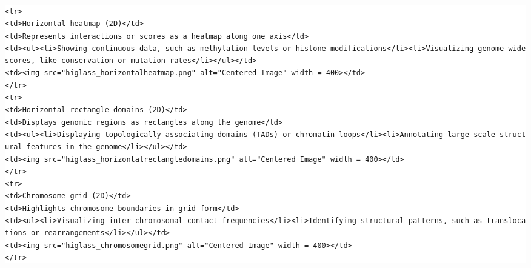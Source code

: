     <tr>
    <td>Horizontal heatmap (2D)</td>
    <td>Represents interactions or scores as a heatmap along one axis</td>
    <td><ul><li>Showing continuous data, such as methylation levels or histone modifications</li><li>Visualizing genome-wide scores, like conservation or mutation rates</li></ul></td>
    <td><img src="higlass_horizontalheatmap.png" alt="Centered Image" width = 400></td>
    </tr>
    <tr>
    <td>Horizontal rectangle domains (2D)</td>
    <td>Displays genomic regions as rectangles along the genome</td>
    <td><ul><li>Displaying topologically associating domains (TADs) or chromatin loops</li><li>Annotating large-scale structural features in the genome</li></ul></td>
    <td><img src="higlass_horizontalrectangledomains.png" alt="Centered Image" width = 400></td>
    </tr>
    <tr>
    <td>Chromosome grid (2D)</td>
    <td>Highlights chromosome boundaries in grid form</td>
    <td><ul><li>Visualizing inter-chromosomal contact frequencies</li><li>Identifying structural patterns, such as translocations or rearrangements</li></ul></td>
    <td><img src="higlass_chromosomegrid.png" alt="Centered Image" width = 400></td>
    </tr>
 </tbody>
</table>
